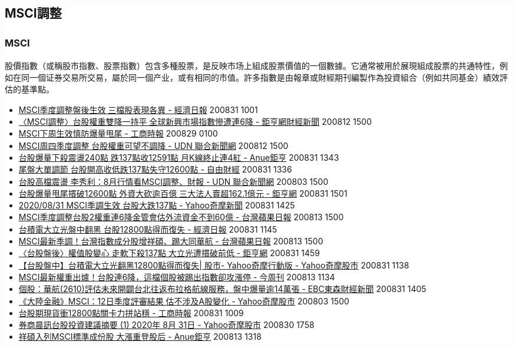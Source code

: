## MSCI調整

### MSCI

股價指數（或稱股市指數、股票指數）包含多種股票，是反映市场上組成股票價值的一個數據。它通常被用於展現組成股票的共通特性，例如在同一個证券交易所交易，屬於同一個产业，或有相同的市值。許多指數是由報章或財經期刊編製作為投資組合（例如共同基金）績效評估的基準點。
- [MSCI季度調整盤後生效 三檔股表現各異 - 經濟日報](https://money.udn.com/money/story/5607/4822818 "MSCI季度調整盤後生效 三檔股表現各異 - 經濟日報") 200831 1001
- [〈MSCI調整〉台股權重雙降一持平 全球新興市場指數慘遭連6降 - 鉅亨網財經新聞](https://m.cnyes.com/news/id/4515583 "〈MSCI調整〉台股權重雙降一持平 全球新興市場指數慘遭連6降 - 鉅亨網財經新聞") 200812 1500
- [MSCI下周生效慎防爆量甩尾 - 工商時報](https://ctee.com.tw/news/stock/326422.html "MSCI下周生效慎防爆量甩尾 - 工商時報") 200829 0100
- [MSCI周四季度調整 台股權重可望不調降 - UDN 聯合新聞網](https://udn.com/news/story/7251/4774674 "MSCI周四季度調整 台股權重可望不調降 - UDN 聯合新聞網") 200812 1500
- [台股爆量下殺震盪240點 跌137點收12591點 月K線終止連4紅 - Anue鉅亨](https://news.cnyes.com/news/id/4519740 "台股爆量下殺震盪240點 跌137點收12591點 月K線終止連4紅 - Anue鉅亨") 200831 1343
- [尾盤大單調節 台股開高收低跌137點失守12600點 - 自由財經](https://ec.ltn.com.tw/article/breakingnews/3276620 "尾盤大單調節 台股開高收低跌137點失守12600點 - 自由財經") 200831 1336
- [台股高檔震盪 李秀利：8月行情看MSCI調整、財報 - UDN 聯合新聞網](https://udn.com/news/story/7251/4751822 "台股高檔震盪 李秀利：8月行情看MSCI調整、財報 - UDN 聯合新聞網") 200803 1500
- [台股爆量甩尾摜破12600點 外資大砍逾百億 三大法人賣超162.1億元 - 鉅亨網](https://news.cnyes.com/news/id/4519768 "台股爆量甩尾摜破12600點 外資大砍逾百億 三大法人賣超162.1億元 - 鉅亨網") 200831 1501
- [2020/08/31 MSCI季調生效 台股大跌137點 - Yahoo奇摩新聞](https://tw.news.yahoo.com/2020-08-31-msci%E5%AD%A3%E8%AA%BF%E7%94%9F%E6%95%88-%E5%8F%B0%E8%82%A1%E5%A4%A7%E8%B7%8C137%E9%BB%9E-062500772.html "2020/08/31 MSCI季調生效 台股大跌137點 - Yahoo奇摩新聞") 200831 1425
- [MSCI季度調整台股2權重連6降金管會估外流資金不到60億 - 台灣蘋果日報](https://tw.appledaily.com/property/20200813/SDE7ZI6Y5HXSGVWUU7PUKK4R54/ "MSCI季度調整台股2權重連6降金管會估外流資金不到60億 - 台灣蘋果日報") 200813 1500
- [台積電大立光盤中翻黑 台股12800點得而復失 - 經濟日報](https://money.udn.com/money/story/5612/4823038 "台積電大立光盤中翻黑 台股12800點得而復失 - 經濟日報") 200831 1145
- [MSCI最新季調！台灣指數成分股增祥碩、踢大同華航 - 台灣蘋果日報](https://tw.appledaily.com/property/20200813/GSE7XH5MS53U53LGGM6OLEOAIU/ "MSCI最新季調！台灣指數成分股增祥碩、踢大同華航 - 台灣蘋果日報") 200813 1500
- [〈台股盤後〉權值股變心 走軟下殺137點 大立光遭摜破前低 - 鉅亨網](https://news.cnyes.com/news/id/4519758 "〈台股盤後〉權值股變心 走軟下殺137點 大立光遭摜破前低 - 鉅亨網") 200831 1459
- [【台股盤中】台積電大立光翻黑12800點得而復失| 股市- Yahoo奇摩行動版 - Yahoo奇摩股市](https://tw.finance.yahoo.com/news/%E5%8F%B0%E8%82%A1%E7%9B%A4%E4%B8%AD-%E5%8F%B0%E7%A9%8D%E9%9B%BB%E5%A4%A7%E7%AB%8B%E5%85%89%E7%BF%BB%E9%BB%91-12800%E9%BB%9E%E5%BE%97%E8%80%8C%E5%BE%A9%E5%A4%B1-033835008.html?bcmt=1 "【台股盤中】台積電大立光翻黑12800點得而復失| 股市- Yahoo奇摩行動版 - Yahoo奇摩股市") 200831 1138
- [MSCI最新權重出爐！台股連6降，這檔個股被踢出指數卻攻漲停 - 今周刊](https://www.businesstoday.com.tw/article/category/183008/post/202008130009/MSCI%E6%9C%80%E6%96%B0%E6%AC%8A%E9%87%8D%E5%87%BA%E7%88%90%EF%BC%81%E5%8F%B0%E8%82%A1%E9%80%A36%E9%99%8D%EF%BC%8C%E9%80%99%E6%AA%94%E5%80%8B%E8%82%A1%E8%A2%AB%E8%B8%A2%E5%87%BA%E6%8C%87%E6%95%B8%E5%8D%BB%E6%94%BB%E6%BC%B2%E5%81%9C "MSCI最新權重出爐！台股連6降，這檔個股被踢出指數卻攻漲停 - 今周刊") 200813 1134
- [個股：華航(2610)評估未來開闢台北往返布拉格航線服務，盤中爆量逾14萬張 - EBC東森財經新聞](https://fnc.ebc.net.tw/FncNews/stock/124446 "個股：華航(2610)評估未來開闢台北往返布拉格航線服務，盤中爆量逾14萬張 - EBC東森財經新聞") 200831 1405
- [《大陸金融》MSCI：12日季度評審結果 估不涉及A股變化 - Yahoo奇摩股市](https://tw.stock.yahoo.com/news/%E5%A4%A7%E9%99%B8%E9%87%91%E8%9E%8D-msci-12%E6%97%A5%E5%AD%A3%E5%BA%A6%E8%A9%95%E5%AF%A9%E7%B5%90%E6%9E%9C-%E4%BC%B0%E4%B8%8D%E6%B6%89%E5%8F%8Aa%E8%82%A1%E8%AE%8A%E5%8C%96-062133399.html "《大陸金融》MSCI：12日季度評審結果 估不涉及A股變化 - Yahoo奇摩股市") 200803 1500
- [台股期現貨衝12800點關卡力拼站穩 - 工商時報](https://ctee.com.tw/news/futures/327161.html "台股期現貨衝12800點關卡力拼站穩 - 工商時報") 200831 1009
- [券商晨訊台股投資建議摘要 (1) 2020年 8月 31日 - Yahoo奇摩股市](https://tw.stock.yahoo.com/news/%E5%88%B8%E5%95%86%E6%99%A8%E8%A8%8A%E5%8F%B0%E8%82%A1%E6%8A%95%E8%B3%87%E5%BB%BA%E8%AD%B0%E6%91%98%E8%A6%81-1-2020%E5%B9%B4-8%E6%9C%88-31%E6%97%A5-005832251.html "券商晨訊台股投資建議摘要 (1) 2020年 8月 31日 - Yahoo奇摩股市") 200830 1758
- [祥碩入列MSCI標準成份股 大漲重登股后 - Anue鉅亨](https://news.cnyes.com/news/id/4515666 "祥碩入列MSCI標準成份股 大漲重登股后 - Anue鉅亨") 200813 1318
